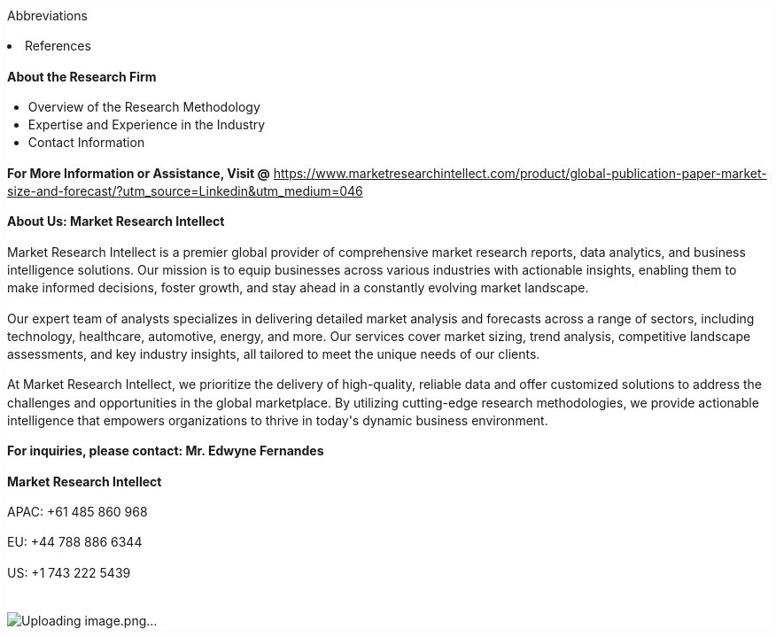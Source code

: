 Abbreviations</li><li>References</li></ul><p><strong>About the Research Firm</strong></p><ul><li>Overview of the Research Methodology</li><li>Expertise and Experience in the Industry</li><li>Contact Information</li></ul></div><div class="article-main__content" data-test-id="publishing-text-block"><p><span class="font-[700]"><strong>For More Information or Assistance, Visit @</strong>&nbsp;<a href="https://www.marketresearchintellect.com/product/global-publication-paper-market-size-and-forecast/?utm_source=Linkedin&utm_medium=046">https://www.marketresearchintellect.com/product/global-publication-paper-market-size-and-forecast/?utm_source=Linkedin&utm_medium=046</a></span></p><p><strong>About Us: Market Research Intellect</strong></p><p>Market Research Intellect is a premier global provider of comprehensive market research reports, data analytics, and business intelligence solutions. Our mission is to equip businesses across various industries with actionable insights, enabling them to make informed decisions, foster growth, and stay ahead in a constantly evolving market landscape.</p><p>Our expert team of analysts specializes in delivering detailed market analysis and forecasts across a range of sectors, including technology, healthcare, automotive, energy, and more. Our services cover market sizing, trend analysis, competitive landscape assessments, and key industry insights, all tailored to meet the unique needs of our clients.</p><p>At Market Research Intellect, we prioritize the delivery of high-quality, reliable data and offer customized solutions to address the challenges and opportunities in the global marketplace. By utilizing cutting-edge research methodologies, we provide actionable intelligence that empowers organizations to thrive in today's dynamic business environment.</p><p><strong>For inquiries, please contact: Mr. Edwyne Fernandes</strong></p><p><strong>Market Research Intellect</strong></p><p>APAC: +61 485 860 968</p><p>EU: +44 788 886 6344</p><p>US: +1 743 222 5439</p></div><div class="article-main__content" data-test-id="publishing-text-block">&nbsp;</div>
![Uploading image.png…]()
